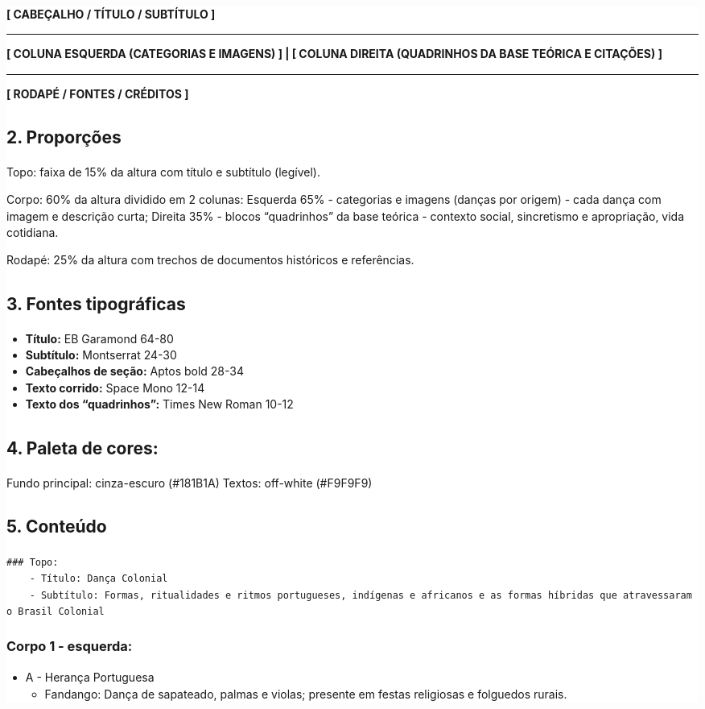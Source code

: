 **[ CABEÇALHO / TÍTULO / SUBTÍTULO ]**

---

**[ COLUNA ESQUERDA (CATEGORIAS E IMAGENS) ] | [ COLUNA DIREITA (QUADRINHOS DA BASE TEÓRICA E CITAÇÕES) ]**

---

**[ RODAPÉ / FONTES / CRÉDITOS ]**

## 2. Proporções
Topo: faixa de 15% da altura com título e subtítulo (legível).

Corpo: 60% da altura dividido em 2 colunas: Esquerda 65% - categorias e imagens (danças por origem) - cada dança com imagem e descrição curta; Direita 35% - blocos “quadrinhos” da base teórica - contexto social, sincretismo e apropriação, vida cotidiana.

Rodapé: 25% da altura com trechos de documentos históricos e referências.

## 3. Fontes tipográficas
* **Título:** EB Garamond 64-80
* **Subtítulo:** Montserrat 24-30
* **Cabeçalhos de seção:** Aptos bold 28-34
* **Texto corrido:** Space Mono 12-14
* **Texto dos “quadrinhos”:** Times New Roman 10-12

## 4. Paleta de cores:
Fundo principal: cinza-escuro (#181B1A)
Textos: off-white (#F9F9F9)

## 5. Conteúdo
    ### Topo:
        - Título: Dança Colonial
        - Subtítulo: Formas, ritualidades e ritmos portugueses, indígenas e africanos e as formas híbridas que atravessaram o Brasil Colonial

### Corpo 1 - esquerda:
- A - Herança Portuguesa
   * Fandango: Dança de sapateado, palmas e violas; presente em festas religiosas e folguedos rurais.